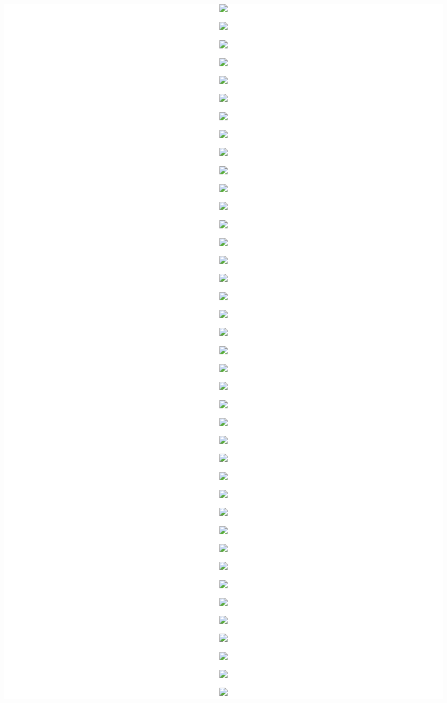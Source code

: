 <p style="text-align: center; clear: none; float: none;"><img src="{{ site.imgserver2 }}/ghap/4037/074.jpg"/></p>
<p style="text-align: center; clear: none; float: none;"><img src="{{ site.imgserver2 }}/ghap/4037/075.jpg"/></p>
<p style="text-align: center; clear: none; float: none;"><img src="{{ site.imgserver2 }}/ghap/4037/076.jpg"/></p>
<p style="text-align: center; clear: none; float: none;"><img src="{{ site.imgserver2 }}/ghap/4037/077.jpg"/></p>
<p style="text-align: center; clear: none; float: none;"><img src="{{ site.imgserver2 }}/ghap/4037/078.jpg"/></p>
<p style="text-align: center; clear: none; float: none;"><img src="{{ site.imgserver2 }}/ghap/4037/079.jpg"/></p>
<p style="text-align: center; clear: none; float: none;"><img src="{{ site.imgserver2 }}/ghap/4037/080.jpg"/></p>
<p style="text-align: center; clear: none; float: none;"><img src="{{ site.imgserver2 }}/ghap/4037/081.jpg"/></p>
<p style="text-align: center; clear: none; float: none;"><img src="{{ site.imgserver2 }}/ghap/4037/082.jpg"/></p>
<p style="text-align: center; clear: none; float: none;"><img src="{{ site.imgserver2 }}/ghap/4037/083.jpg"/></p>
<p style="text-align: center; clear: none; float: none;"><img src="{{ site.imgserver2 }}/ghap/4037/084.jpg"/></p>
<p style="text-align: center; clear: none; float: none;"><img src="{{ site.imgserver2 }}/ghap/4037/085.jpg"/></p>
<p style="text-align: center; clear: none; float: none;"><img src="{{ site.imgserver2 }}/ghap/4037/086.jpg"/></p>
<p style="text-align: center; clear: none; float: none;"><img src="{{ site.imgserver2 }}/ghap/4037/087.jpg"/></p>
<p style="text-align: center; clear: none; float: none;"><img src="{{ site.imgserver2 }}/ghap/4037/088.jpg"/></p>
<p style="text-align: center; clear: none; float: none;"><img src="{{ site.imgserver2 }}/ghap/4037/089.jpg"/></p>
<p style="text-align: center; clear: none; float: none;"><img src="{{ site.imgserver2 }}/ghap/4037/090.jpg"/></p>
<p style="text-align: center; clear: none; float: none;"><img src="{{ site.imgserver2 }}/ghap/4037/091.jpg"/></p>
<p style="text-align: center; clear: none; float: none;"><img src="{{ site.imgserver2 }}/ghap/4037/092.jpg"/></p>
<p style="text-align: center; clear: none; float: none;"><img src="{{ site.imgserver2 }}/ghap/4037/093.jpg"/></p>
<p style="text-align: center; clear: none; float: none;"><img src="{{ site.imgserver2 }}/ghap/4037/094.jpg"/></p>
<p style="text-align: center; clear: none; float: none;"><img src="{{ site.imgserver2 }}/ghap/4037/095.jpg"/></p>
<p style="text-align: center; clear: none; float: none;"><img src="{{ site.imgserver2 }}/ghap/4037/096.jpg"/></p>
<p style="text-align: center; clear: none; float: none;"><img src="{{ site.imgserver2 }}/ghap/4037/097.jpg"/></p>
<p style="text-align: center; clear: none; float: none;"><img src="{{ site.imgserver2 }}/ghap/4037/098.jpg"/></p>
<p style="text-align: center; clear: none; float: none;"><img src="{{ site.imgserver2 }}/ghap/4037/099.jpg"/></p>
<p style="text-align: center; clear: none; float: none;"><img src="{{ site.imgserver2 }}/ghap/4037/100.jpg"/></p>
<p style="text-align: center; clear: none; float: none;"><img src="{{ site.imgserver2 }}/ghap/4037/101.jpg"/></p>
<p style="text-align: center; clear: none; float: none;"><img src="{{ site.imgserver2 }}/ghap/4037/102.jpg"/></p>
<p style="text-align: center; clear: none; float: none;"><img src="{{ site.imgserver2 }}/ghap/4037/103.jpg"/></p>
<p style="text-align: center; clear: none; float: none;"><img src="{{ site.imgserver2 }}/ghap/4037/104.jpg"/></p>
<p style="text-align: center; clear: none; float: none;"><img src="{{ site.imgserver2 }}/ghap/4037/105.jpg"/></p>
<p style="text-align: center; clear: none; float: none;"><img src="{{ site.imgserver2 }}/ghap/4037/106.jpg"/></p>
<p style="text-align: center; clear: none; float: none;"><img src="{{ site.imgserver2 }}/ghap/4037/107.jpg"/></p>
<p style="text-align: center; clear: none; float: none;"><img src="{{ site.imgserver2 }}/ghap/4037/108.jpg"/></p>
<p style="text-align: center; clear: none; float: none;"><img src="{{ site.imgserver2 }}/ghap/4037/109.jpg"/></p>
<p style="text-align: center; clear: none; float: none;"><img src="{{ site.imgserver2 }}/ghap/4037/110.jpg"/></p>
<p style="text-align: center; clear: none; float: none;"><img src="{{ site.imgserver2 }}/ghap/4037/111.jpg"/></p>
<p style="text-align: center; clear: none; float: none;"><img src="{{ site.imgserver2 }}/ghap/4037/112.jpg"/></p>